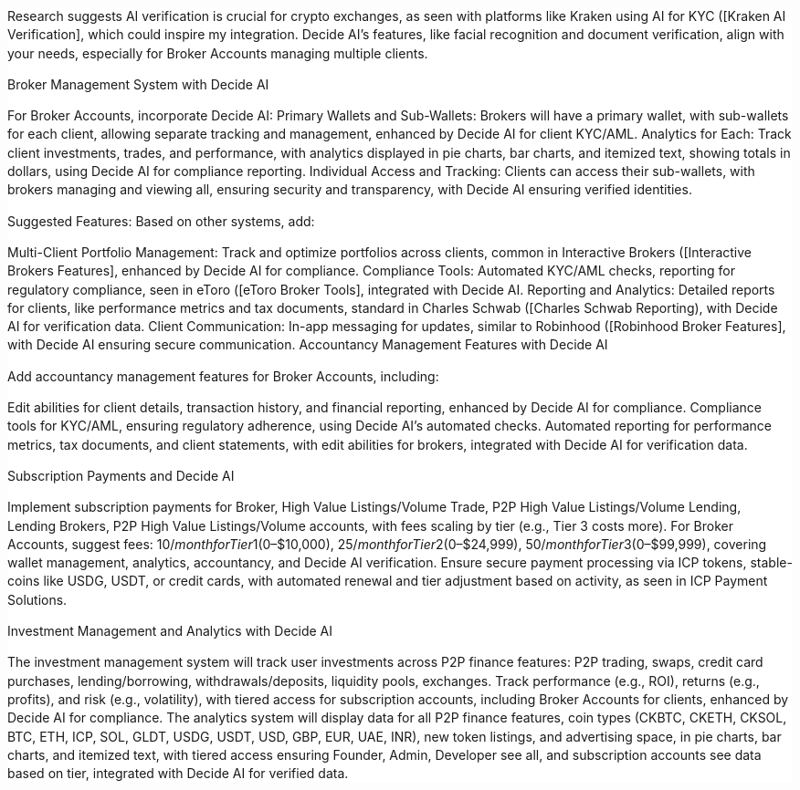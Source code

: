 Research suggests AI verification is crucial for crypto exchanges, as seen with platforms like Kraken using AI for KYC ([Kraken AI Verification], which could inspire my integration. Decide AI’s features, like facial recognition and document verification, align with your needs, especially for Broker Accounts managing multiple clients.

Broker Management System with Decide AI

For Broker Accounts, incorporate Decide AI:
Primary Wallets and Sub-Wallets: Brokers will have a primary wallet, with sub-wallets for each client, allowing separate tracking and management, enhanced by Decide AI for client KYC/AML.
Analytics for Each: Track client investments, trades, and performance, with analytics displayed in pie charts, bar charts, and itemized text, showing totals in dollars, using Decide AI for compliance reporting.
Individual Access and Tracking: Clients can access their sub-wallets, with brokers managing and viewing all, ensuring security and transparency, with Decide AI ensuring verified identities.

Suggested Features: Based on other systems, add:

Multi-Client Portfolio Management: Track and optimize portfolios across clients, common in Interactive Brokers ([Interactive Brokers Features], enhanced by Decide AI for compliance.
Compliance Tools: Automated KYC/AML checks, reporting for regulatory compliance, seen in eToro ([eToro Broker Tools], integrated with Decide AI.
Reporting and Analytics: Detailed reports for clients, like performance metrics and tax documents, standard in Charles Schwab ([Charles Schwab Reporting), with Decide AI for verification data.
Client Communication: In-app messaging for updates, similar to Robinhood ([Robinhood Broker Features], with Decide AI ensuring secure communication.
Accountancy Management Features with Decide AI

Add accountancy management features for Broker Accounts, including:

Edit abilities for client details, transaction history, and financial reporting, enhanced by Decide AI for compliance.
Compliance tools for KYC/AML, ensuring regulatory adherence, using Decide AI’s automated checks.
Automated reporting for performance metrics, tax documents, and client statements, with edit abilities for brokers, integrated with Decide AI for verification data.

Subscription Payments and Decide AI

Implement subscription payments for Broker, High Value Listings/Volume Trade, P2P High Value Listings/Volume Lending, Lending Brokers, P2P High Value Listings/Volume accounts, with fees scaling by tier (e.g., Tier 3 costs more). For Broker Accounts, suggest fees: $10/month for Tier 1 ($0–$10,000), $25/month for Tier 2 ($0–$24,999), $50/month for Tier 3 ($0–$99,999), covering wallet management, analytics, accountancy, and Decide AI verification.
Ensure secure payment processing via ICP tokens, stable-coins like USDG, USDT, or credit cards, with automated renewal and tier adjustment based on activity, as seen in ICP Payment Solutions.

Investment Management and Analytics with Decide AI

The investment management system will track user investments across P2P finance features:
P2P trading, swaps, credit card purchases, lending/borrowing, withdrawals/deposits, liquidity pools, exchanges.
Track performance (e.g., ROI), returns (e.g., profits), and risk (e.g., volatility), with tiered access for subscription accounts, including Broker Accounts for clients, enhanced by Decide AI for compliance.
The analytics system will display data for all P2P finance features, coin types (CKBTC, CKETH, CKSOL, BTC, ETH, ICP, SOL, GLDT, USDG, USDT, USD, GBP, EUR, UAE, INR), new token listings, and advertising space, in pie charts, bar charts, and itemized text, with tiered access ensuring Founder, Admin, Developer see all, and subscription accounts see data based on tier, integrated with Decide AI for verified data.
